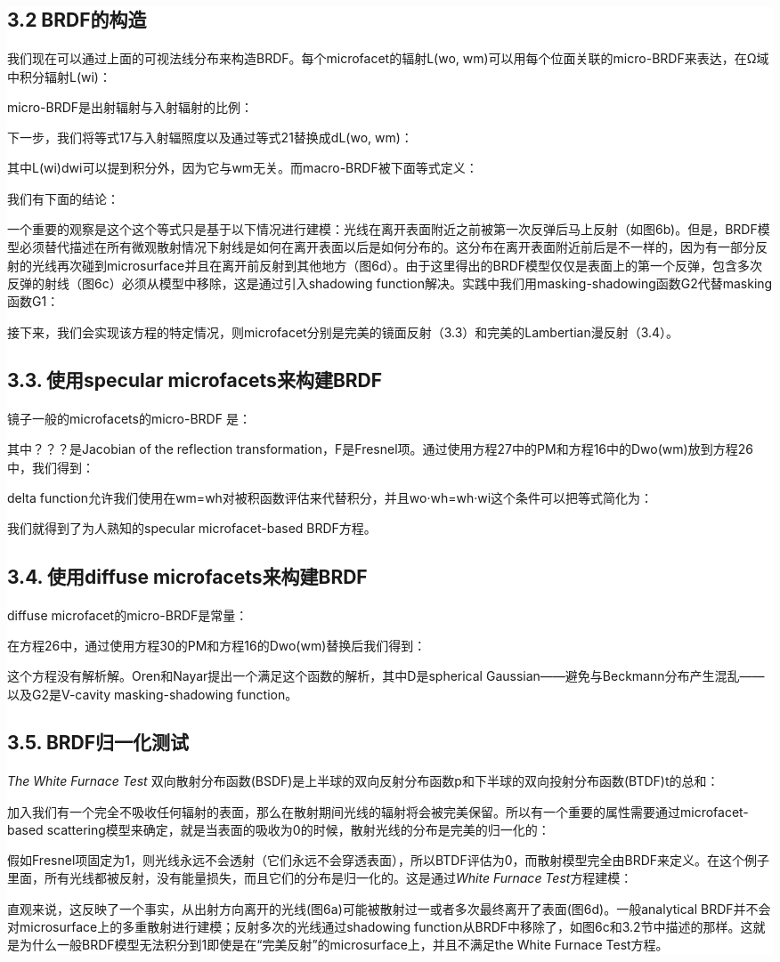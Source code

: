 ## 3.2 BRDF的构造
我们现在可以通过上面的可视法线分布来构造BRDF。每个microfacet的辐射L(wo, wm)可以用每个位面关联的micro-BRDF来表达，在Ω域中积分辐射L(wi)：



micro-BRDF是出射辐射与入射辐射的比例：


下一步，我们将等式17与入射辐照度以及通过等式21替换成dL(wo, wm)：


其中L(wi)dwi可以提到积分外，因为它与wm无关。而macro-BRDF被下面等式定义：


我们有下面的结论：

一个重要的观察是这个这个等式只是基于以下情况进行建模：光线在离开表面附近之前被第一次反弹后马上反射（如图6b)。但是，BRDF模型必须替代描述在所有微观散射情况下射线是如何在离开表面以后是如何分布的。这分布在离开表面附近前后是不一样的，因为有一部分反射的光线再次碰到microsurface并且在离开前反射到其他地方（图6d）。由于这里得出的BRDF模型仅仅是表面上的第一个反弹，包含多次反弹的射线（图6c）必须从模型中移除，这是通过引入shadowing function解决。实践中我们用masking-shadowing函数G2代替masking函数G1：


接下来，我们会实现该方程的特定情况，则microfacet分别是完美的镜面反射（3.3）和完美的Lambertian漫反射（3.4）。


## 3.3. 使用specular microfacets来构建BRDF

镜子一般的microfacets的micro-BRDF 是：


其中？？？是Jacobian of the reflection transformation，F是Fresnel项。通过使用方程27中的PM和方程16中的Dwo(wm)放到方程26中，我们得到：


delta function允许我们使用在wm=wh对被积函数评估来代替积分，并且wo·wh=wh·wi这个条件可以把等式简化为：


我们就得到了为人熟知的specular microfacet-based BRDF方程。

## 3.4. 使用diffuse microfacets来构建BRDF

diffuse microfacet的micro-BRDF是常量：

在方程26中，通过使用方程30的PM和方程16的Dwo(wm)替换后我们得到：

这个方程没有解析解。Oren和Nayar提出一个满足这个函数的解析，其中D是spherical Gaussian——避免与Beckmann分布产生混乱——以及G2是V-cavity masking-shadowing function。

## 3.5. BRDF归一化测试

*The White Furnace Test* 双向散射分布函数(BSDF)是上半球的双向反射分布函数p和下半球的双向投射分布函数(BTDF)t的总和：



加入我们有一个完全不吸收任何辐射的表面，那么在散射期间光线的辐射将会被完美保留。所以有一个重要的属性需要通过microfacet-based scattering模型来确定，就是当表面的吸收为0的时候，散射光线的分布是完美的归一化的：


假如Fresnel项固定为1，则光线永远不会透射（它们永远不会穿透表面），所以BTDF评估为0，而散射模型完全由BRDF来定义。在这个例子里面，所有光线都被反射，没有能量损失，而且它们的分布是归一化的。这是通过*White Furnace Test*方程建模：


直观来说，这反映了一个事实，从出射方向离开的光线(图6a)可能被散射过一或者多次最终离开了表面(图6d)。一般analytical BRDF并不会对microsurface上的多重散射进行建模；反射多次的光线通过shadowing function从BRDF中移除了，如图6c和3.2节中描述的那样。这就是为什么一般BRDF模型无法积分到1即使是在“完美反射”的microsurface上，并且不满足the White Furnace Test方程。
